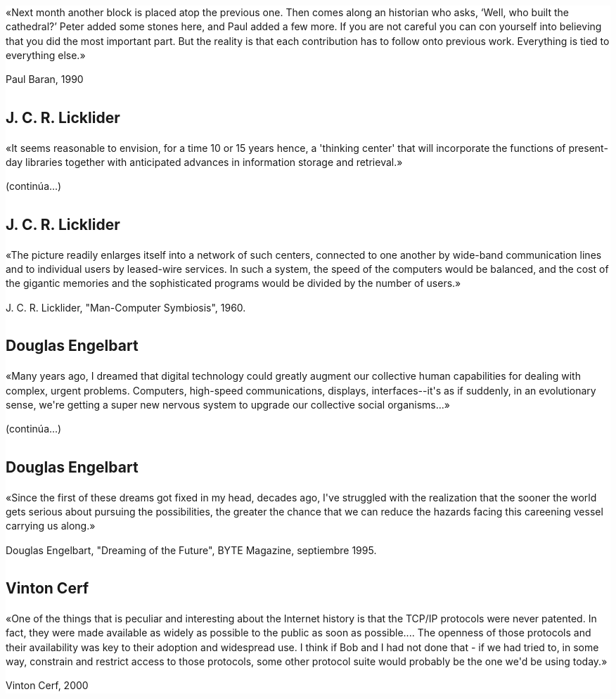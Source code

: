 «Next month another block is placed atop the previous one. Then comes along an historian who asks, ‘Well, who built the cathedral?’ Peter added some stones here, and Paul added a few more. If you are not careful you can con yourself into believing that you did the most important part. But the reality is that each contribution has to follow onto previous work. Everything is tied to everything else.»

Paul Baran, 1990

## J. C. R. Licklider

«It seems reasonable to envision, for a time 10 or 15 years hence, a 'thinking center' that will incorporate the functions of present-day libraries together with anticipated advances in information storage and retrieval.»

(continúa...)

## J. C. R. Licklider

«The picture readily enlarges itself into a network of such centers, connected to one another by wide-band communication lines and to individual users by leased-wire services. In such a system, the speed of the computers would be balanced, and the cost of the gigantic memories and the sophisticated programs would be divided by the number of users.»

J. C. R. Licklider, "Man-Computer Symbiosis", 1960.

## Douglas Engelbart

«Many years ago, I dreamed that digital technology could greatly augment our collective human capabilities for dealing with complex, urgent problems. Computers, high-speed communications, displays, interfaces--it's as if suddenly, in an evolutionary sense, we're getting a super new nervous system to upgrade our collective social organisms...»

(continúa...)

## Douglas Engelbart

«Since the first of these dreams got fixed in my head, decades ago, I've struggled with the realization that the sooner the world gets serious about pursuing the possibilities, the greater the chance that we can reduce the hazards facing this careening vessel carrying us along.»

Douglas Engelbart, "Dreaming of the Future", BYTE Magazine, septiembre 1995.

## Vinton Cerf

«One of the things that is peculiar and interesting about the Internet history is that the TCP/IP protocols were never patented. In fact, they were made available as widely as possible to the public as soon as possible.... The openness of those protocols and their availability was key to their adoption and widespread use. I think if Bob and I had not done that - if we had tried to, in some way, constrain and restrict access to those protocols, some other protocol suite would probably be the one we'd be using today.»

Vinton Cerf, 2000
